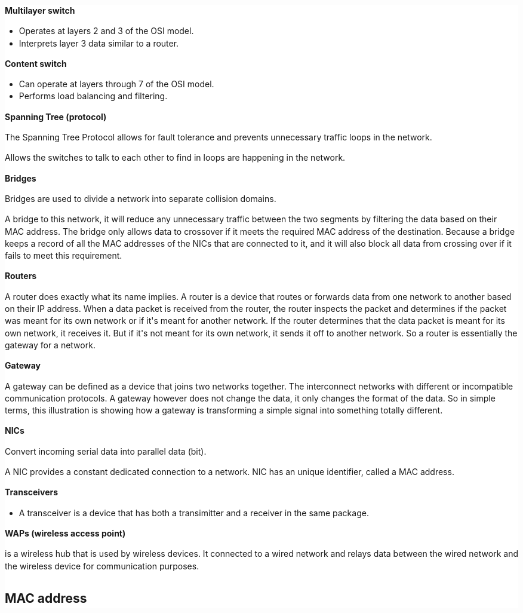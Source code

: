 **Multilayer switch**

- Operates at layers 2 and 3 of the OSI model.
- Interprets layer 3 data similar to a router.

**Content switch**

- Can operate at layers  through 7 of the OSI model.
- Performs load balancing and filtering.

**Spanning Tree (protocol)**

The Spanning Tree Protocol allows for fault tolerance and prevents unnecessary traffic loops in the network.

Allows the switches to talk to each other to find in loops are happening in the network.

**Bridges**

Bridges are used to divide a network into separate collision domains.

A bridge to this network, it will reduce any unnecessary traffic between the two segments by filtering the data based on their MAC address. The bridge only allows data to crossover if it meets the required MAC address of the destination. Because a bridge keeps a record of all the MAC addresses of the NICs that are connected to it, and it will also block all data from crossing over if it fails to meet this requirement.

**Routers**

A router does exactly what its name implies. A router is a device that routes or forwards data from one network to another based on their IP address. When a data packet is received from the router, the router inspects the packet and determines if the packet was meant for its own network or if it's meant for another network. If the router determines that the data packet is meant for its own network, it receives it. But if it's not meant for its own network, it sends it off to another network. So a router is essentially the gateway for a network.

**Gateway**

A gateway can be defined as a device that joins two networks together. The interconnect networks with different or incompatible communication protocols. A gateway however does not change the data, it only changes the format of the data. So in simple terms, this illustration is showing how a gateway is transforming a simple signal into something totally different.

**NICs**

 Convert incoming serial data into parallel data (bit).

A NIC provides a constant dedicated connection to a network. NIC has an unique identifier, called a MAC address.

**Transceivers**

- A transceiver is a device that has both a transimitter and a receiver in the same package.

**WAPs (wireless access point)**

is a wireless hub that is used by wireless devices. It connected to a wired network and relays data between the wired network and the wireless device for communication purposes.

## MAC address

